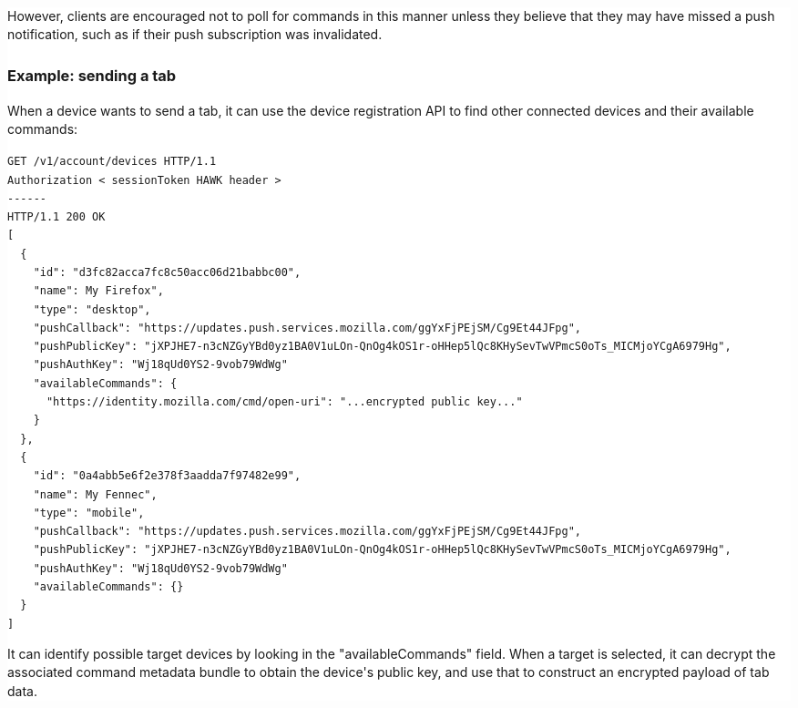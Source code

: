 However, clients are encouraged
not to poll for commands in this manner
unless they believe that
they may have missed a push notification,
such as if their push subscription was invalidated.


### Example: sending a tab

When a device wants to send a tab,
it can use the device registration API
to find other connected devices
and their available commands:

```
GET /v1/account/devices HTTP/1.1
Authorization < sessionToken HAWK header >
------
HTTP/1.1 200 OK
[
  {
    "id": "d3fc82acca7fc8c50acc06d21babbc00",
    "name": My Firefox",
    "type": "desktop",
    "pushCallback": "https://updates.push.services.mozilla.com/ggYxFjPEjSM/Cg9Et44JFpg",
    "pushPublicKey": "jXPJHE7-n3cNZGyYBd0yz1BA0V1uLOn-QnOg4kOS1r-oHHep5lQc8KHySevTwVPmcS0oTs_MICMjoYCgA6979Hg",
    "pushAuthKey": "Wj18qUd0YS2-9vob79WdWg"
    "availableCommands": {
      "https://identity.mozilla.com/cmd/open-uri": "...encrypted public key..."
    }
  },
  {
    "id": "0a4abb5e6f2e378f3aadda7f97482e99",
    "name": My Fennec",
    "type": "mobile",
    "pushCallback": "https://updates.push.services.mozilla.com/ggYxFjPEjSM/Cg9Et44JFpg",
    "pushPublicKey": "jXPJHE7-n3cNZGyYBd0yz1BA0V1uLOn-QnOg4kOS1r-oHHep5lQc8KHySevTwVPmcS0oTs_MICMjoYCgA6979Hg",
    "pushAuthKey": "Wj18qUd0YS2-9vob79WdWg"
    "availableCommands": {}
  }
]
```

It can identify possible target devices
by looking in the "availableCommands" field.
When a target is selected,
it can decrypt the associated command metadata bundle
to obtain the device's public key,
and use that to construct
an encrypted payload of tab data.
